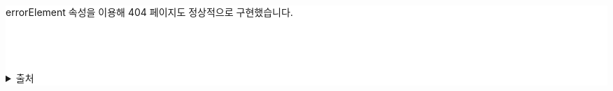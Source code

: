 errorElement 속성을 이용해 404 페이지도 정상적으로 구현했습니다.

<br>
<br>
<br>

<details><summary>출처</summary></details>
